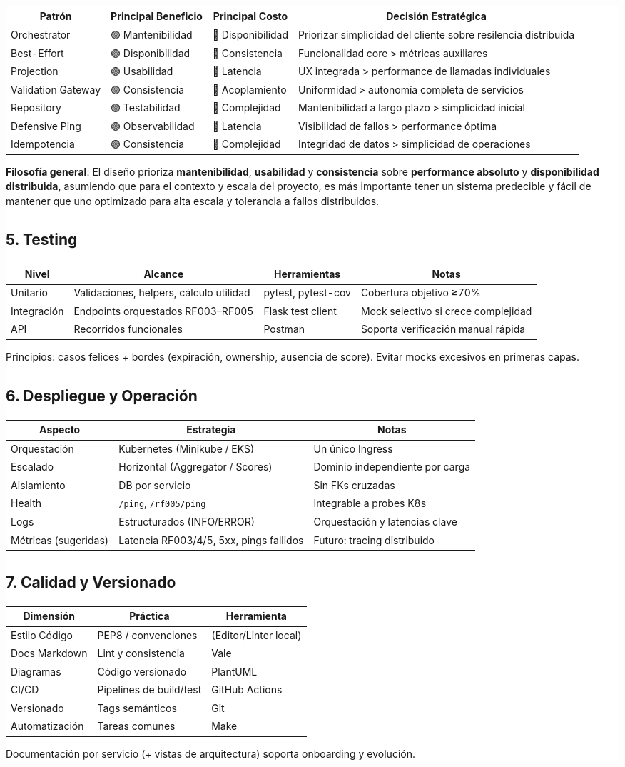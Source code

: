 | Patrón             | Principal Beneficio | Principal Costo   | Decisión Estratégica                                           |
| ------------------ | ------------------- | ----------------- | -------------------------------------------------------------- |
| Orchestrator       | 🟢 Mantenibilidad   | 🔴 Disponibilidad | Priorizar simplicidad del cliente sobre resilencia distribuida |
| Best-Effort        | 🟢 Disponibilidad   | 🔴 Consistencia   | Funcionalidad core > métricas auxiliares                       |
| Projection         | 🟢 Usabilidad       | 🔴 Latencia       | UX integrada > performance de llamadas individuales            |
| Validation Gateway | 🟢 Consistencia     | 🔴 Acoplamiento   | Uniformidad > autonomía completa de servicios                  |
| Repository         | 🟢 Testabilidad     | 🔴 Complejidad    | Mantenibilidad a largo plazo > simplicidad inicial             |
| Defensive Ping     | 🟢 Observabilidad   | 🔴 Latencia       | Visibilidad de fallos > performance óptima                     |
| Idempotencia       | 🟢 Consistencia     | 🔴 Complejidad    | Integridad de datos > simplicidad de operaciones               |

**Filosofía general**: El diseño prioriza **mantenibilidad**, **usabilidad** y **consistencia** sobre **performance absoluto** y **disponibilidad distribuida**, asumiendo que para el contexto y escala del proyecto, es más importante tener un sistema predecible y fácil de mantener que uno optimizado para alta escala y tolerancia a fallos distribuidos.

## 5. Testing

| Nivel       | Alcance                                 | Herramientas       | Notas                               |
| ----------- | --------------------------------------- | ------------------ | ----------------------------------- |
| Unitario    | Validaciones, helpers, cálculo utilidad | pytest, pytest-cov | Cobertura objetivo ≥70%             |
| Integración | Endpoints orquestados RF003–RF005       | Flask test client  | Mock selectivo si crece complejidad |
| API         | Recorridos funcionales                  | Postman            | Soporta verificación manual rápida  |

Principios: casos felices + bordes (expiración, ownership, ausencia de score). Evitar mocks excesivos en primeras capas.

## 6. Despliegue y Operación

| Aspecto              | Estrategia                              | Notas                           |
| -------------------- | --------------------------------------- | ------------------------------- |
| Orquestación         | Kubernetes (Minikube / EKS)             | Un único Ingress                |
| Escalado             | Horizontal (Aggregator / Scores)        | Dominio independiente por carga |
| Aislamiento          | DB por servicio                         | Sin FKs cruzadas                |
| Health               | `/ping`, `/rf005/ping`                  | Integrable a probes K8s         |
| Logs                 | Estructurados (INFO/ERROR)              | Orquestación y latencias clave  |
| Métricas (sugeridas) | Latencia RF003/4/5, 5xx, pings fallidos | Futuro: tracing distribuido     |

## 7. Calidad y Versionado

| Dimensión      | Práctica                | Herramienta           |
| -------------- | ----------------------- | --------------------- |
| Estilo Código  | PEP8 / convenciones     | (Editor/Linter local) |
| Docs Markdown  | Lint y consistencia     | Vale                  |
| Diagramas      | Código versionado       | PlantUML              |
| CI/CD          | Pipelines de build/test | GitHub Actions        |
| Versionado     | Tags semánticos         | Git                   |
| Automatización | Tareas comunes          | Make                  |

Documentación por servicio (+ vistas de arquitectura) soporta onboarding y evolución.
